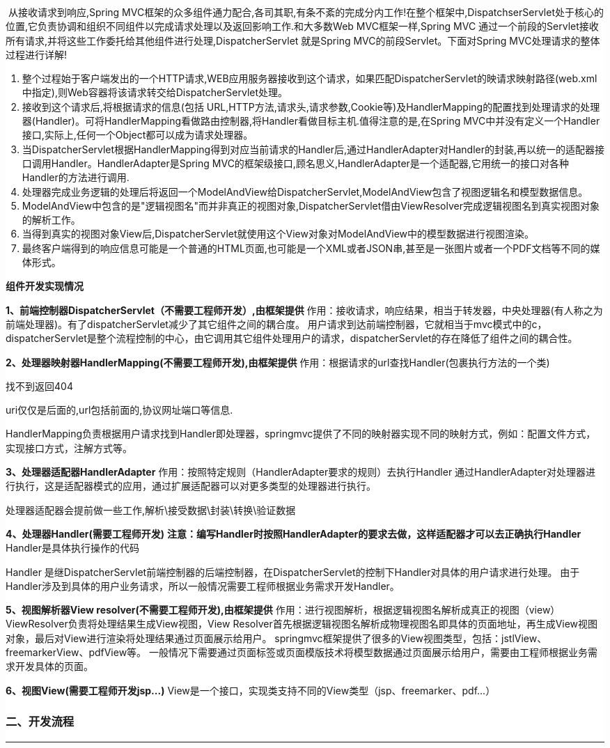 ​    从接收请求到响应,Spring MVC框架的众多组件通力配合,各司其职,有条不紊的完成分内工作!在整个框架中,DispatchserServlet处于核心的位置,它负责协调和组织不同组件以完成请求处理以及返回影响工作.和大多数Web MVC框架一样,Spring MVC 通过一个前段的Servlet接收所有请求,并将这些工作委托给其他组件进行处理,DispatcherServlet 就是Spring MVC的前段Servlet。下面对Spring MVC处理请求的整体过程进行详解!

1. 整个过程始于客户端发出的一个HTTP请求,WEB应用服务器接收到这个请求，如果匹配DispatcherServlet的映请求映射路径(web.xml中指定),则Web容器将该请求转交给DispatcherServlet处理。
2. 接收到这个请求后,将根据请求的信息(包括 URL,HTTP方法,请求头,请求参数,Cookie等)及HandlerMapping的配置找到处理请求的处理器(Handler)。可将HandlerMapping看做路由控制器,将Handler看做目标主机.值得注意的是,在Spring MVC中并没有定义一个Handler接口,实际上,任何一个Object都可以成为请求处理器。
3. 当DispatcherServlet根据HandlerMapping得到对应当前请求的Handler后,通过HandlerAdapter对Handler的封装,再以统一的适配器接口调用Handler。HandlerAdapter是Spring MVC的框架级接口,顾名思义,HandlerAdapter是一个适配器,它用统一的接口对各种Handler的方法进行调用.
4. 处理器完成业务逻辑的处理后将返回一个ModelAndView给DispatcherServlet,ModelAndView包含了视图逻辑名和模型数据信息。
5. ModelAndView中包含的是"逻辑视图名"而并非真正的视图对象,DispatcherServlet借由ViewResolver完成逻辑视图名到真实视图对象的解析工作。
6. 当得到真实的视图对象View后,DispatcherServlet就使用这个View对象对ModelAndView中的模型数据进行视图渲染。
7. 最终客户端得到的响应信息可能是一个普通的HTML页面,也可能是一个XML或者JSON串,甚至是一张图片或者一个PDF文档等不同的媒体形式。



**组件开发实现情况**

**1、前端控制器DispatcherServlet（不需要工程师开发）,由框架提供**
作用：接收请求，响应结果，相当于转发器，中央处理器(有人称之为前端处理器)。有了dispatcherServlet减少了其它组件之间的耦合度。
用户请求到达前端控制器，它就相当于mvc模式中的c，dispatcherServlet是整个流程控制的中心，由它调用其它组件处理用户的请求，dispatcherServlet的存在降低了组件之间的耦合性。

**2、处理器映射器HandlerMapping(不需要工程师开发),由框架提供**
作用：根据请求的url查找Handler(包裹执行方法的一个类)

找不到返回404

uri仅仅是后面的,url包括前面的,协议网址端口等信息.

HandlerMapping负责根据用户请求找到Handler即处理器，springmvc提供了不同的映射器实现不同的映射方式，例如：配置文件方式，实现接口方式，注解方式等。

**3、处理器适配器HandlerAdapter**
作用：按照特定规则（HandlerAdapter要求的规则）去执行Handler
通过HandlerAdapter对处理器进行执行，这是适配器模式的应用，通过扩展适配器可以对更多类型的处理器进行执行。

处理器适配器会提前做一些工作,解析\接受数据\封装\转换\验证数据

**4、处理器Handler(需要工程师开发)**
**注意：编写Handler时按照HandlerAdapter的要求去做，这样适配器才可以去正确执行Handler**
Handler是具体执行操作的代码

Handler 是继DispatcherServlet前端控制器的后端控制器，在DispatcherServlet的控制下Handler对具体的用户请求进行处理。
由于Handler涉及到具体的用户业务请求，所以一般情况需要工程师根据业务需求开发Handler。

**5、视图解析器View resolver(不需要工程师开发),由框架提供**
作用：进行视图解析，根据逻辑视图名解析成真正的视图（view）
ViewResolver负责将处理结果生成View视图，View 
Resolver首先根据逻辑视图名解析成物理视图名即具体的页面地址，再生成View视图对象，最后对View进行渲染将处理结果通过页面展示给用户。
 springmvc框架提供了很多的View视图类型，包括：jstlView、freemarkerView、pdfView等。
一般情况下需要通过页面标签或页面模版技术将模型数据通过页面展示给用户，需要由工程师根据业务需求开发具体的页面。

**6、视图View(需要工程师开发jsp...)**
View是一个接口，实现类支持不同的View类型（jsp、freemarker、pdf...）

  

### 二、开发流程

---
